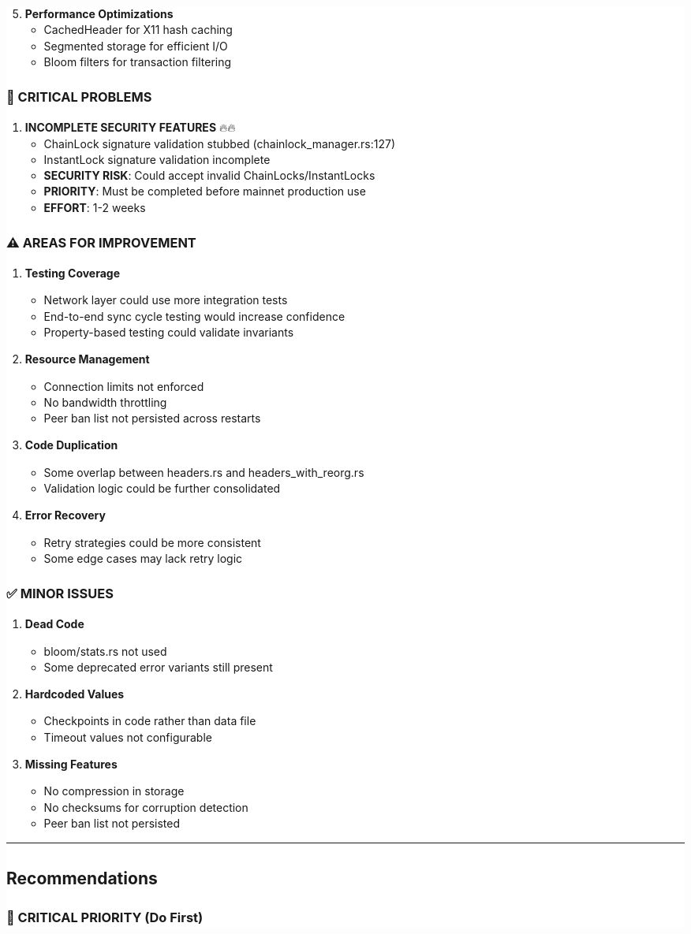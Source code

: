 5. **Performance Optimizations**
   - CachedHeader for X11 hash caching
   - Segmented storage for efficient I/O
   - Bloom filters for transaction filtering

### 🚨 CRITICAL PROBLEMS

1. **INCOMPLETE SECURITY FEATURES** 🔥🔥
   - ChainLock signature validation stubbed (chainlock_manager.rs:127)
   - InstantLock signature validation incomplete
   - **SECURITY RISK**: Could accept invalid ChainLocks/InstantLocks
   - **PRIORITY**: Must be completed before mainnet production use
   - **EFFORT**: 1-2 weeks

### ⚠️ AREAS FOR IMPROVEMENT

1. **Testing Coverage**
   - Network layer could use more integration tests
   - End-to-end sync cycle testing would increase confidence
   - Property-based testing could validate invariants

2. **Resource Management**
   - Connection limits not enforced
   - No bandwidth throttling
   - Peer ban list not persisted across restarts

3. **Code Duplication**
   - Some overlap between headers.rs and headers_with_reorg.rs
   - Validation logic could be further consolidated

5. **Error Recovery**
   - Retry strategies could be more consistent
   - Some edge cases may lack retry logic

### ✅ MINOR ISSUES

1. **Dead Code**
   - bloom/stats.rs not used
   - Some deprecated error variants still present

2. **Hardcoded Values**
   - Checkpoints in code rather than data file
   - Timeout values not configurable

3. **Missing Features**
   - No compression in storage
   - No checksums for corruption detection
   - Peer ban list not persisted

---

## Recommendations

### 🚨 CRITICAL PRIORITY (Do First)
